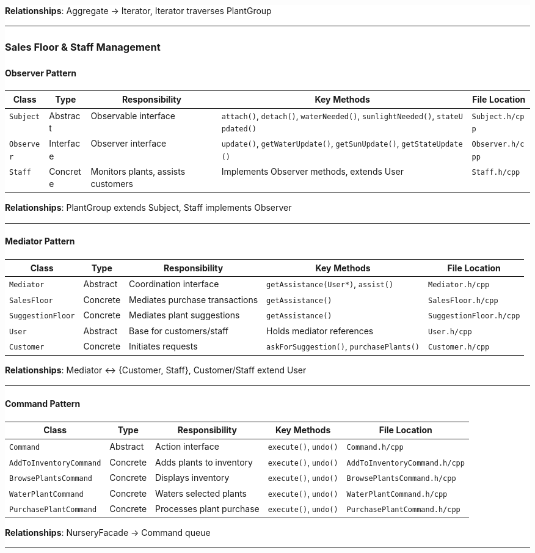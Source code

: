 **Relationships**: Aggregate → Iterator, Iterator traverses PlantGroup

---

### Sales Floor & Staff Management

#### Observer Pattern

| Class | Type | Responsibility | Key Methods | File Location |
|-------|------|----------------|-------------|---------------|
| `Subject` | Abstract | Observable interface | `attach()`, `detach()`, `waterNeeded()`, `sunlightNeeded()`, `stateUpdated()` | `Subject.h/cpp` |
| `Observer` | Interface | Observer interface | `update()`, `getWaterUpdate()`, `getSunUpdate()`, `getStateUpdate()` | `Observer.h/cpp` |
| `Staff` | Concrete | Monitors plants, assists customers | Implements Observer methods, extends User | `Staff.h/cpp` |

**Relationships**: PlantGroup extends Subject, Staff implements Observer

---

#### Mediator Pattern

| Class | Type | Responsibility | Key Methods | File Location |
|-------|------|----------------|-------------|---------------|
| `Mediator` | Abstract | Coordination interface | `getAssistance(User*)`, `assist()` | `Mediator.h/cpp` |
| `SalesFloor` | Concrete | Mediates purchase transactions | `getAssistance()` | `SalesFloor.h/cpp` |
| `SuggestionFloor` | Concrete | Mediates plant suggestions | `getAssistance()` | `SuggestionFloor.h/cpp` |
| `User` | Abstract | Base for customers/staff | Holds mediator references | `User.h/cpp` |
| `Customer` | Concrete | Initiates requests | `askForSuggestion()`, `purchasePlants()` | `Customer.h/cpp` |

**Relationships**: Mediator ↔ {Customer, Staff}, Customer/Staff extend User

---

#### Command Pattern

| Class | Type | Responsibility | Key Methods | File Location |
|-------|------|----------------|-------------|---------------|
| `Command` | Abstract | Action interface | `execute()`, `undo()` | `Command.h/cpp` |
| `AddToInventoryCommand` | Concrete | Adds plants to inventory | `execute()`, `undo()` | `AddToInventoryCommand.h/cpp` |
| `BrowsePlantsCommand` | Concrete | Displays inventory | `execute()`, `undo()` | `BrowsePlantsCommand.h/cpp` |
| `WaterPlantCommand` | Concrete | Waters selected plants | `execute()`, `undo()` | `WaterPlantCommand.h/cpp` |
| `PurchasePlantCommand` | Concrete | Processes plant purchase | `execute()`, `undo()` | `PurchasePlantCommand.h/cpp` |

**Relationships**: NurseryFacade → Command queue

---
